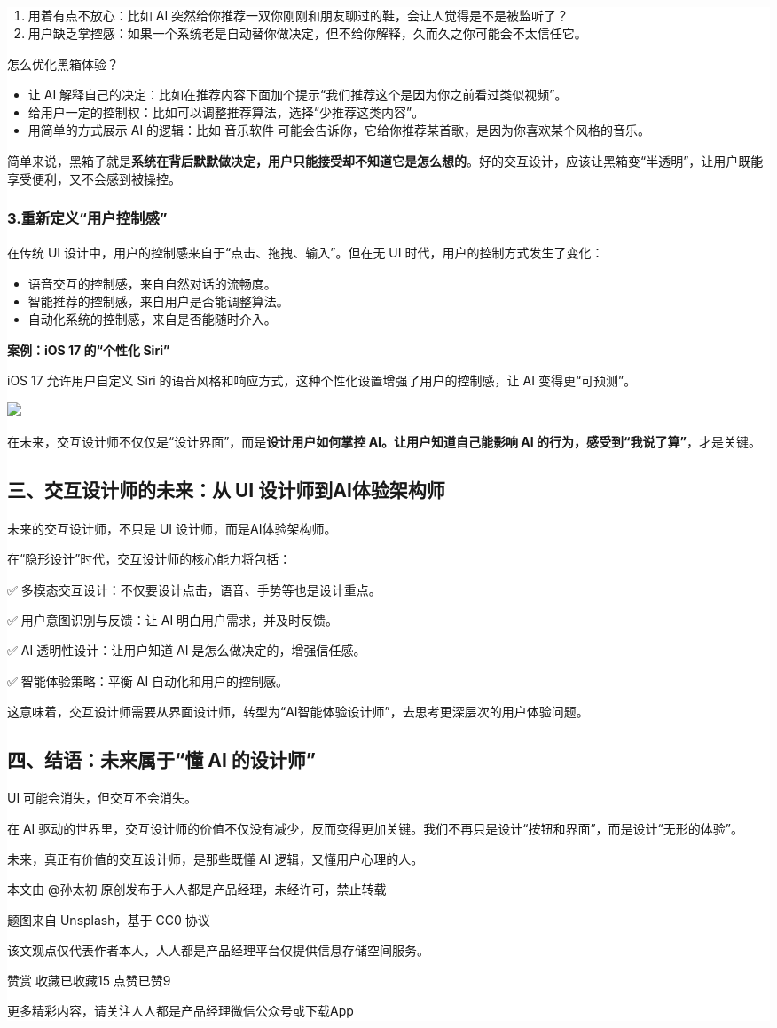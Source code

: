 1.  用着有点不放心：比如 AI 突然给你推荐一双你刚刚和朋友聊过的鞋，会让人觉得是不是被监听了？
2.  用户缺乏掌控感：如果一个系统老是自动替你做决定，但不给你解释，久而久之你可能会不太信任它。

怎么优化黑箱体验？

*   让 AI 解释自己的决定：比如在推荐内容下面加个提示“我们推荐这个是因为你之前看过类似视频”。
*   给用户一定的控制权：比如可以调整推荐算法，选择“少推荐这类内容”。
*   用简单的方式展示 AI 的逻辑：比如 音乐软件 可能会告诉你，它给你推荐某首歌，是因为你喜欢某个风格的音乐。

简单来说，黑箱子就是**系统在背后默默做决定，用户只能接受却不知道它是怎么想的**。好的交互设计，应该让黑箱变“半透明”，让用户既能享受便利，又不会感到被操控。

### 3.重新定义“用户控制感”

在传统 UI 设计中，用户的控制感来自于“点击、拖拽、输入”。但在无 UI 时代，用户的控制方式发生了变化：

*   语音交互的控制感，来自自然对话的流畅度。
*   智能推荐的控制感，来自用户是否能调整算法。
*   自动化系统的控制感，来自是否能随时介入。

**案例：iOS 17 的“个性化 Siri”**

iOS 17 允许用户自定义 Siri 的语音风格和响应方式，这种个性化设置增强了用户的控制感，让 AI 变得更“可预测”。

![](https://image.woshipm.com/2025/03/12/feb5dca2-ff17-11ef-823c-00163e09d72f.png)

在未来，交互设计师不仅仅是“设计界面”，而是**设计用户如何掌控 AI。让用户知道自己能影响 AI 的行为，感受到“我说了算”**，才是关键。

## 三、交互设计师的未来：从 UI 设计师到AI体验架构师

未来的交互设计师，不只是 UI 设计师，而是AI体验架构师。

在“隐形设计”时代，交互设计师的核心能力将包括：

✅ 多模态交互设计：不仅要设计点击，语音、手势等也是设计重点。

✅ 用户意图识别与反馈：让 AI 明白用户需求，并及时反馈。

✅ AI 透明性设计：让用户知道 AI 是怎么做决定的，增强信任感。

✅ 智能体验策略：平衡 AI 自动化和用户的控制感。

这意味着，交互设计师需要从界面设计师，转型为“AI智能体验设计师”，去思考更深层次的用户体验问题。

## 四、结语：未来属于“懂 AI 的设计师”

UI 可能会消失，但交互不会消失。

在 AI 驱动的世界里，交互设计师的价值不仅没有减少，反而变得更加关键。我们不再只是设计“按钮和界面”，而是设计“无形的体验”。

未来，真正有价值的交互设计师，是那些既懂 AI 逻辑，又懂用户心理的人。

本文由 @孙太初 原创发布于人人都是产品经理，未经许可，禁止转载

题图来自 Unsplash，基于 CC0 协议

该文观点仅代表作者本人，人人都是产品经理平台仅提供信息存储空间服务。

赞赏 收藏已收藏15 点赞已赞9

更多精彩内容，请关注人人都是产品经理微信公众号或下载App
